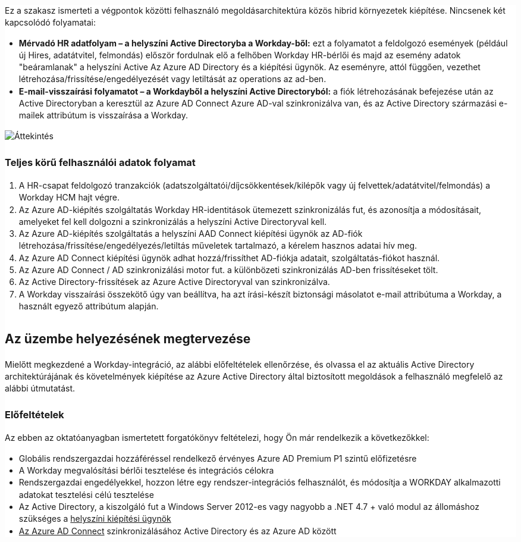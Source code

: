 Ez a szakasz ismerteti a végpontok közötti felhasználó megoldásarchitektúra közös hibrid környezetek kiépítése. Nincsenek két kapcsolódó folyamatai:

* **Mérvadó HR adatfolyam – a helyszíni Active Directoryba a Workday-ből:** ezt a folyamatot a feldolgozó események (például új Hires, adatátvitel, felmondás) először fordulnak elő a felhőben Workday HR-bérlői és majd az esemény adatok "beáramlanak" a helyszíni Active Az Azure AD Directory és a kiépítési ügynök. Az eseményre, attól függően, vezethet létrehozása/frissítése/engedélyezését vagy letiltását az operations az ad-ben.
* **E-mail-visszaírási folyamatot – a Workdayből a helyszíni Active Directoryból:** a fiók létrehozásának befejezése után az Active Directoryban a keresztül az Azure AD Connect Azure AD-val szinkronizálva van, és az Active Directory származási e-mailek attribútum is visszaírása a Workday.

![Áttekintés](./media/workday-inbound-tutorial/wd_overview.png)

### <a name="end-to-end-user-data-flow"></a>Teljes körű felhasználói adatok folyamat

1. A HR-csapat feldolgozó tranzakciók (adatszolgáltatói/díjcsökkentések/kilépők vagy új felvettek/adatátvitel/felmondás) a Workday HCM hajt végre.
2. Az Azure AD-kiépítés szolgáltatás Workday HR-identitások ütemezett szinkronizálás fut, és azonosítja a módosításait, amelyeket fel kell dolgozni a szinkronizálás a helyszíni Active Directoryval kell.
3. Az Azure AD-kiépítés szolgáltatás a helyszíni AAD Connect kiépítési ügynök az AD-fiók létrehozása/frissítése/engedélyezés/letiltás műveletek tartalmazó, a kérelem hasznos adatai hív meg.
4. Az Azure AD Connect kiépítési ügynök adhat hozzá/frissíthet AD-fiókja adatait, szolgáltatás-fiókot használ.
5. Az Azure AD Connect / AD szinkronizálási motor fut. a különbözeti szinkronizálás AD-ben frissítéseket tölt.
6. Az Active Directory-frissítések az Azure Active Directoryval van szinkronizálva.
7. A Workday visszaírási összekötő úgy van beállítva, ha azt írási-készít biztonsági másolatot e-mail attribútuma a Workday, a használt egyező attribútum alapján.


## <a name="planning-your-deployment"></a>Az üzembe helyezésének megtervezése

Mielőtt megkezdené a Workday-integráció, az alábbi előfeltételek ellenőrzése, és olvassa el az aktuális Active Directory architektúrájának és követelmények kiépítése az Azure Active Directory által biztosított megoldások a felhasználó megfelelő az alábbi útmutatást.

### <a name="prerequisites"></a>Előfeltételek

Az ebben az oktatóanyagban ismertetett forgatókönyv feltételezi, hogy Ön már rendelkezik a következőkkel:

* Globális rendszergazdai hozzáféréssel rendelkező érvényes Azure AD Premium P1 szintű előfizetésre
* A Workday megvalósítási bérlői tesztelése és integrációs célokra
* Rendszergazdai engedélyekkel, hozzon létre egy rendszer-integrációs felhasználót, és módosítja a WORKDAY alkalmazotti adatokat tesztelési célú tesztelése
* Az Active Directory, a kiszolgáló fut a Windows Server 2012-es vagy nagyobb a .NET 4.7 + való modul az állomáshoz szükséges a [helyszíni kiépítési ügynök](https://go.microsoft.com/fwlink/?linkid=847801)
* [Az Azure AD Connect](../hybrid/whatis-hybrid-identity.md) szinkronizálásához Active Directory és az Azure AD között
